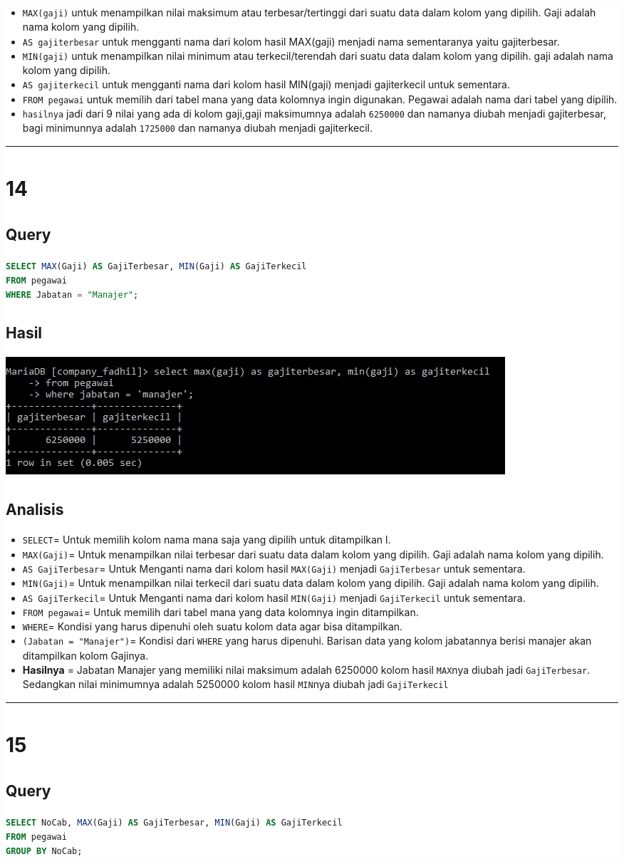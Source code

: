 - `MAX(gaji)` untuk menampilkan nilai maksimum atau terbesar/tertinggi dari suatu data dalam kolom yang dipilih. Gaji adalah nama kolom yang dipilih.
- `AS gajiterbesar` untuk mengganti nama dari kolom hasil MAX(gaji) menjadi nama sementaranya yaitu gajiterbesar.
- `MIN(gaji)` untuk menampilkan nilai minimum atau terkecil/terendah dari suatu data dalam kolom yang dipilih. gaji adalah nama kolom yang dipilih.
- `AS gajiterkecil` untuk mengganti nama dari kolom hasil MIN(gaji) menjadi gajiterkecil untuk sementara.
- `FROM pegawai` untuk memilih dari tabel mana yang data kolomnya ingin digunakan. Pegawai adalah nama dari tabel yang dipilih.
- `hasilnya` jadi dari 9 nilai yang ada di kolom gaji,gaji maksimumnya adalah `6250000` dan namanya diubah menjadi gajiterbesar, bagi minimunnya adalah `1725000` dan namanya diubah menjadi gajiterkecil.

---
# 14
## Query
```sql
SELECT MAX(Gaji) AS GajiTerbesar, MIN(Gaji) AS GajiTerkecil
FROM pegawai
WHERE Jabatan = "Manajer";
```
## Hasil
![gambar](Aset/Q14.jpg)
## Analisis
- `SELECT`= Untuk memilih kolom nama mana saja yang dipilih untuk ditampilkan l.
- `MAX(Gaji)`= Untuk menampilkan nilai terbesar dari suatu data dalam kolom yang dipilih. Gaji  adalah nama kolom yang dipilih.
- `AS GajiTerbesar`= Untuk Menganti nama dari kolom hasil `MAX(Gaji)` menjadi `GajiTerbesar` untuk sementara.
- `MIN(Gaji)`= Untuk menampilkan nilai terkecil dari suatu data dalam kolom yang dipilih. Gaji adalah nama kolom yang dipilih.
- `AS GajiTerkecil`= Untuk Menganti nama dari kolom hasil `MIN(Gaji)` menjadi `GajiTerkecil` untuk sementara.
- `FROM pegawai`= Untuk memilih dari tabel mana yang data kolomnya ingin ditampilkan.
- `WHERE`= Kondisi yang harus dipenuhi oleh suatu kolom data agar bisa ditampilkan.
- `(Jabatan = "Manajer")`= Kondisi dari `WHERE` yang harus dipenuhi. Barisan data yang kolom jabatannya berisi manajer akan ditampilkan kolom Gajinya.
- **Hasilnya** = Jabatan Manajer yang memiliki nilai maksimum adalah 6250000 kolom hasil `MAX`nya diubah jadi `GajiTerbesar`.  
  Sedangkan nilai minimumnya adalah 5250000 kolom hasil `MIN`nya diubah jadi `GajiTerkecil`
---
# 15
## Query
```sql
SELECT NoCab, MAX(Gaji) AS GajiTerbesar, MIN(Gaji) AS GajiTerkecil
FROM pegawai
GROUP BY NoCab;
```